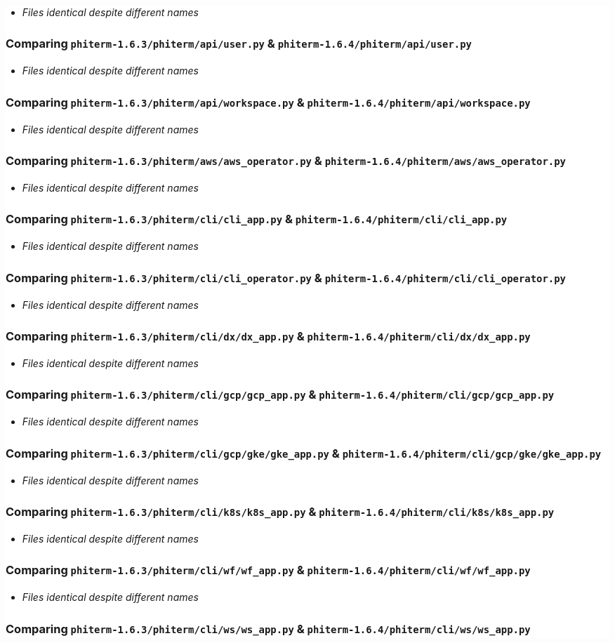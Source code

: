  * *Files identical despite different names*

### Comparing `phiterm-1.6.3/phiterm/api/user.py` & `phiterm-1.6.4/phiterm/api/user.py`

 * *Files identical despite different names*

### Comparing `phiterm-1.6.3/phiterm/api/workspace.py` & `phiterm-1.6.4/phiterm/api/workspace.py`

 * *Files identical despite different names*

### Comparing `phiterm-1.6.3/phiterm/aws/aws_operator.py` & `phiterm-1.6.4/phiterm/aws/aws_operator.py`

 * *Files identical despite different names*

### Comparing `phiterm-1.6.3/phiterm/cli/cli_app.py` & `phiterm-1.6.4/phiterm/cli/cli_app.py`

 * *Files identical despite different names*

### Comparing `phiterm-1.6.3/phiterm/cli/cli_operator.py` & `phiterm-1.6.4/phiterm/cli/cli_operator.py`

 * *Files identical despite different names*

### Comparing `phiterm-1.6.3/phiterm/cli/dx/dx_app.py` & `phiterm-1.6.4/phiterm/cli/dx/dx_app.py`

 * *Files identical despite different names*

### Comparing `phiterm-1.6.3/phiterm/cli/gcp/gcp_app.py` & `phiterm-1.6.4/phiterm/cli/gcp/gcp_app.py`

 * *Files identical despite different names*

### Comparing `phiterm-1.6.3/phiterm/cli/gcp/gke/gke_app.py` & `phiterm-1.6.4/phiterm/cli/gcp/gke/gke_app.py`

 * *Files identical despite different names*

### Comparing `phiterm-1.6.3/phiterm/cli/k8s/k8s_app.py` & `phiterm-1.6.4/phiterm/cli/k8s/k8s_app.py`

 * *Files identical despite different names*

### Comparing `phiterm-1.6.3/phiterm/cli/wf/wf_app.py` & `phiterm-1.6.4/phiterm/cli/wf/wf_app.py`

 * *Files identical despite different names*

### Comparing `phiterm-1.6.3/phiterm/cli/ws/ws_app.py` & `phiterm-1.6.4/phiterm/cli/ws/ws_app.py`
